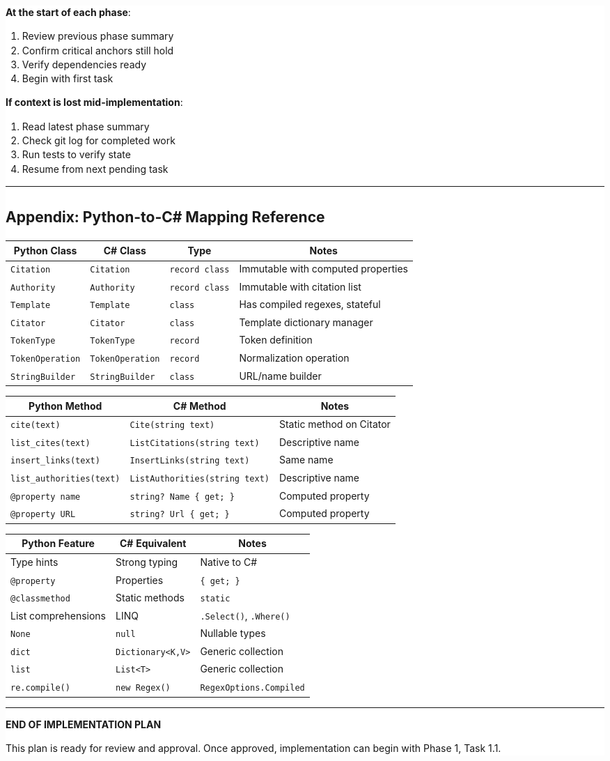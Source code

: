 **At the start of each phase**:
1. Review previous phase summary
2. Confirm critical anchors still hold
3. Verify dependencies ready
4. Begin with first task

**If context is lost mid-implementation**:
1. Read latest phase summary
2. Check git log for completed work
3. Run tests to verify state
4. Resume from next pending task

---

## Appendix: Python-to-C# Mapping Reference

| Python Class | C# Class | Type | Notes |
|-------------|----------|------|-------|
| `Citation` | `Citation` | `record class` | Immutable with computed properties |
| `Authority` | `Authority` | `record class` | Immutable with citation list |
| `Template` | `Template` | `class` | Has compiled regexes, stateful |
| `Citator` | `Citator` | `class` | Template dictionary manager |
| `TokenType` | `TokenType` | `record` | Token definition |
| `TokenOperation` | `TokenOperation` | `record` | Normalization operation |
| `StringBuilder` | `StringBuilder` | `class` | URL/name builder |

| Python Method | C# Method | Notes |
|--------------|-----------|-------|
| `cite(text)` | `Cite(string text)` | Static method on Citator |
| `list_cites(text)` | `ListCitations(string text)` | Descriptive name |
| `insert_links(text)` | `InsertLinks(string text)` | Same name |
| `list_authorities(text)` | `ListAuthorities(string text)` | Descriptive name |
| `@property name` | `string? Name { get; }` | Computed property |
| `@property URL` | `string? Url { get; }` | Computed property |

| Python Feature | C# Equivalent | Notes |
|---------------|---------------|-------|
| Type hints | Strong typing | Native to C# |
| `@property` | Properties | `{ get; }` |
| `@classmethod` | Static methods | `static` |
| List comprehensions | LINQ | `.Select()`, `.Where()` |
| `None` | `null` | Nullable types |
| `dict` | `Dictionary<K,V>` | Generic collection |
| `list` | `List<T>` | Generic collection |
| `re.compile()` | `new Regex()` | `RegexOptions.Compiled` |

---

**END OF IMPLEMENTATION PLAN**

This plan is ready for review and approval. Once approved, implementation can begin with Phase 1, Task 1.1.
